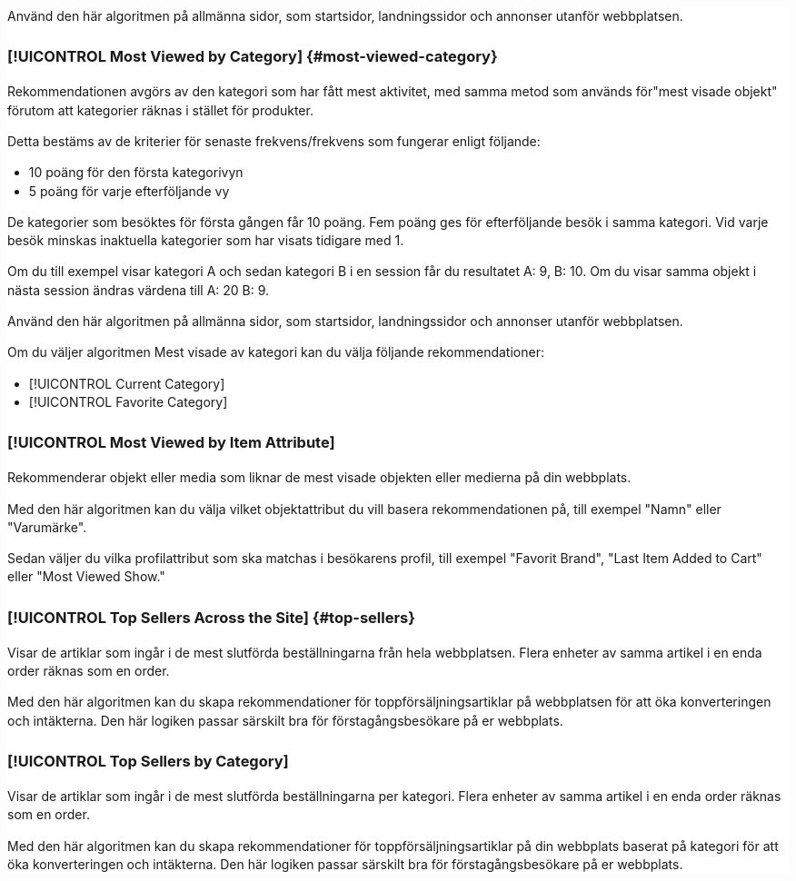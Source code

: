 Använd den här algoritmen på allmänna sidor, som startsidor, landningssidor och annonser utanför webbplatsen.

### [!UICONTROL Most Viewed by Category] {#most-viewed-category}

Rekommendationen avgörs av den kategori som har fått mest aktivitet, med samma metod som används för&quot;mest visade objekt&quot; förutom att kategorier räknas i stället för produkter.

Detta bestäms av de kriterier för senaste frekvens/frekvens som fungerar enligt följande:

* 10 poäng för den första kategorivyn
* 5 poäng för varje efterföljande vy

De kategorier som besöktes för första gången får 10 poäng. Fem poäng ges för efterföljande besök i samma kategori. Vid varje besök minskas inaktuella kategorier som har visats tidigare med 1.

Om du till exempel visar kategori A och sedan kategori B i en session får du resultatet A: 9, B: 10. Om du visar samma objekt i nästa session ändras värdena till A: 20 B: 9.

Använd den här algoritmen på allmänna sidor, som startsidor, landningssidor och annonser utanför webbplatsen.

Om du väljer algoritmen Mest visade av kategori kan du välja följande rekommendationer:

* [!UICONTROL Current Category]
* [!UICONTROL Favorite Category]

### [!UICONTROL Most Viewed by Item Attribute]

Rekommenderar objekt eller media som liknar de mest visade objekten eller medierna på din webbplats.

Med den här algoritmen kan du välja vilket objektattribut du vill basera rekommendationen på, till exempel &quot;Namn&quot; eller &quot;Varumärke&quot;.

Sedan väljer du vilka profilattribut som ska matchas i besökarens profil, till exempel &quot;Favorit Brand&quot;, &quot;Last Item Added to Cart&quot; eller &quot;Most Viewed Show.&quot;

### [!UICONTROL Top Sellers Across the Site] {#top-sellers}

Visar de artiklar som ingår i de mest slutförda beställningarna från hela webbplatsen. Flera enheter av samma artikel i en enda order räknas som en order.

Med den här algoritmen kan du skapa rekommendationer för toppförsäljningsartiklar på webbplatsen för att öka konverteringen och intäkterna. Den här logiken passar särskilt bra för förstagångsbesökare på er webbplats.

### [!UICONTROL Top Sellers by Category]

Visar de artiklar som ingår i de mest slutförda beställningarna per kategori. Flera enheter av samma artikel i en enda order räknas som en order.

Med den här algoritmen kan du skapa rekommendationer för toppförsäljningsartiklar på din webbplats baserat på kategori för att öka konverteringen och intäkterna. Den här logiken passar särskilt bra för förstagångsbesökare på er webbplats.
